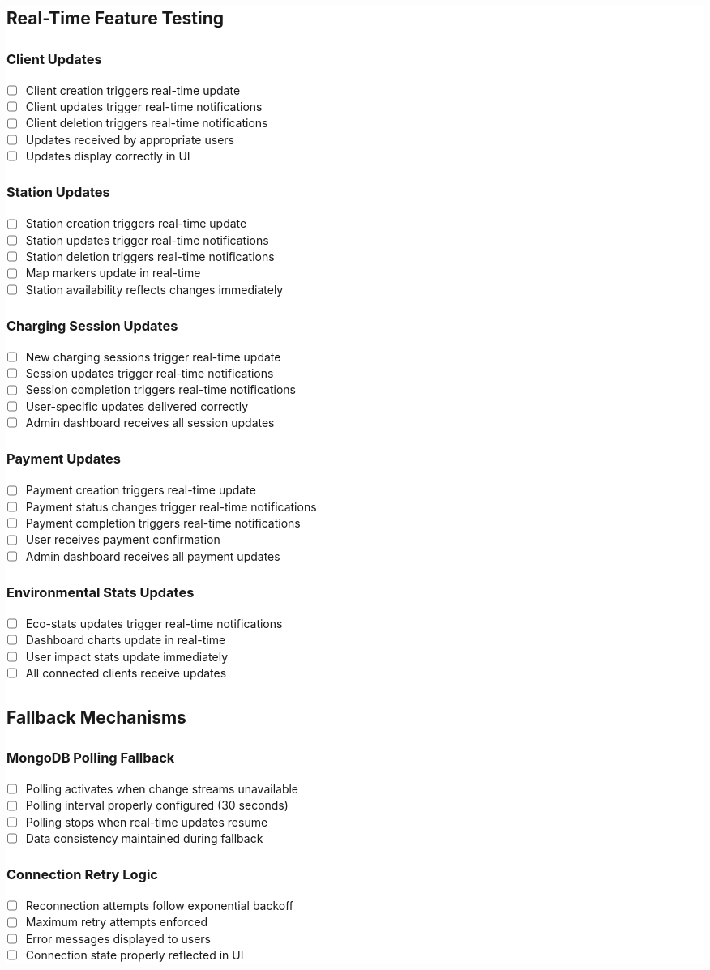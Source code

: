 ## Real-Time Feature Testing

### Client Updates
- [ ] Client creation triggers real-time update
- [ ] Client updates trigger real-time notifications
- [ ] Client deletion triggers real-time notifications
- [ ] Updates received by appropriate users
- [ ] Updates display correctly in UI

### Station Updates
- [ ] Station creation triggers real-time update
- [ ] Station updates trigger real-time notifications
- [ ] Station deletion triggers real-time notifications
- [ ] Map markers update in real-time
- [ ] Station availability reflects changes immediately

### Charging Session Updates
- [ ] New charging sessions trigger real-time update
- [ ] Session updates trigger real-time notifications
- [ ] Session completion triggers real-time notifications
- [ ] User-specific updates delivered correctly
- [ ] Admin dashboard receives all session updates

### Payment Updates
- [ ] Payment creation triggers real-time update
- [ ] Payment status changes trigger real-time notifications
- [ ] Payment completion triggers real-time notifications
- [ ] User receives payment confirmation
- [ ] Admin dashboard receives all payment updates

### Environmental Stats Updates
- [ ] Eco-stats updates trigger real-time notifications
- [ ] Dashboard charts update in real-time
- [ ] User impact stats update immediately
- [ ] All connected clients receive updates

## Fallback Mechanisms

### MongoDB Polling Fallback
- [ ] Polling activates when change streams unavailable
- [ ] Polling interval properly configured (30 seconds)
- [ ] Polling stops when real-time updates resume
- [ ] Data consistency maintained during fallback

### Connection Retry Logic
- [ ] Reconnection attempts follow exponential backoff
- [ ] Maximum retry attempts enforced
- [ ] Error messages displayed to users
- [ ] Connection state properly reflected in UI

